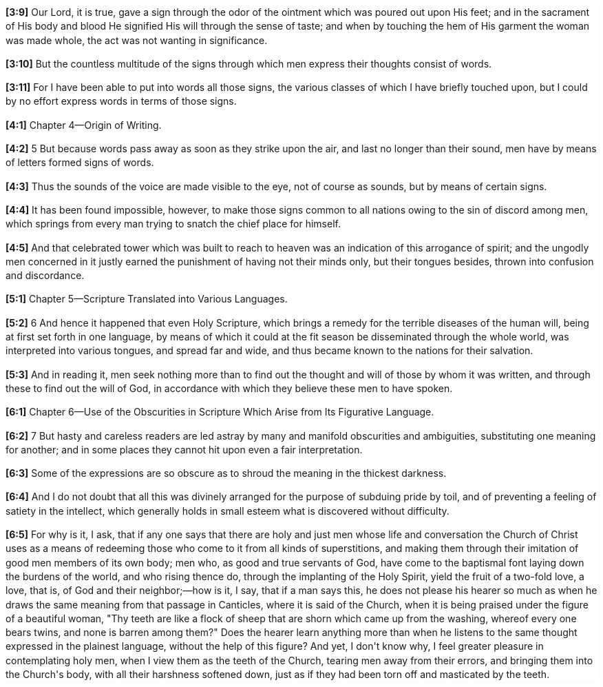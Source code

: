 **[3:9]** Our Lord, it is true, gave a sign through the odor of the ointment which was poured out upon His feet; and in the sacrament of His body and blood He signified His will through the sense of taste; and when by touching the hem of His garment the woman was made whole, the act was not wanting in significance.

**[3:10]** But the countless multitude of the signs through which men express their thoughts consist of words.

**[3:11]** For I have been able to put into words all those signs, the various classes of which I have briefly touched upon, but I could by no effort express words in terms of those signs.

**[4:1]** Chapter 4—Origin of Writing.

**[4:2]** 5 But because words pass away as soon as they strike upon the air, and last no longer than their sound, men have by means of letters formed signs of words.

**[4:3]** Thus the sounds of the voice are made visible to the eye, not of course as sounds, but by means of certain signs.

**[4:4]** It has been found impossible, however, to make those signs common to all nations owing to the sin of discord among men, which springs from every man trying to snatch the chief place for himself.

**[4:5]** And that celebrated tower which was built to reach to heaven was an indication of this arrogance of spirit; and the ungodly men concerned in it justly earned the punishment of having not their minds only, but their tongues besides, thrown into confusion and discordance.

**[5:1]** Chapter 5—Scripture Translated into Various Languages.

**[5:2]** 6 And hence it happened that even Holy Scripture, which brings a remedy for the terrible diseases of the human will, being at first set forth in one language, by means of which it could at the fit season be disseminated through the whole world, was interpreted into various tongues, and spread far and wide, and thus became known to the nations for their salvation.

**[5:3]** And in reading it, men seek nothing more than to find out the thought and will of those by whom it was written, and  through these to find out the will of God, in accordance with which they believe these men to have spoken.

**[6:1]** Chapter 6—Use of the Obscurities in Scripture Which Arise from Its Figurative Language.

**[6:2]** 7 But hasty and careless readers are led astray by many and manifold obscurities and ambiguities, substituting one meaning for another; and in some places they cannot hit upon even a fair interpretation.

**[6:3]** Some of the expressions are so obscure as to shroud the meaning in the thickest darkness.

**[6:4]** And I do not doubt that all this was divinely arranged for the purpose of subduing pride by toil, and of preventing a feeling of satiety in the intellect, which generally holds in small esteem what is discovered without difficulty.

**[6:5]** For why is it, I ask, that if any one says that there are holy and just men whose life and conversation the Church of Christ uses as a means of redeeming those who come to it from all kinds of superstitions, and making them through their imitation of good men members of its own body; men who, as good and true servants of God, have come to the baptismal font laying down the burdens of the world, and who rising thence do, through the implanting of the Holy Spirit, yield the fruit of a two-fold love, a love, that is, of God and their neighbor;—how is it, I say, that if a man says this, he does not please his hearer so much as when he draws the same meaning from that passage in Canticles, where it is said of the Church, when it is being praised under the figure of a beautiful woman, "Thy teeth are like a flock of sheep that are shorn which came up from the washing, whereof every one bears twins, and none is barren among them?" Does the hearer learn anything more than when he listens to the same thought expressed in the plainest language, without the help of this figure? And yet, I don't know why, I feel greater pleasure in contemplating holy men, when I view them as the teeth of the Church, tearing men away from their errors, and bringing them into the Church's body, with all their harshness softened down, just as if they had been torn off and masticated by the teeth.
